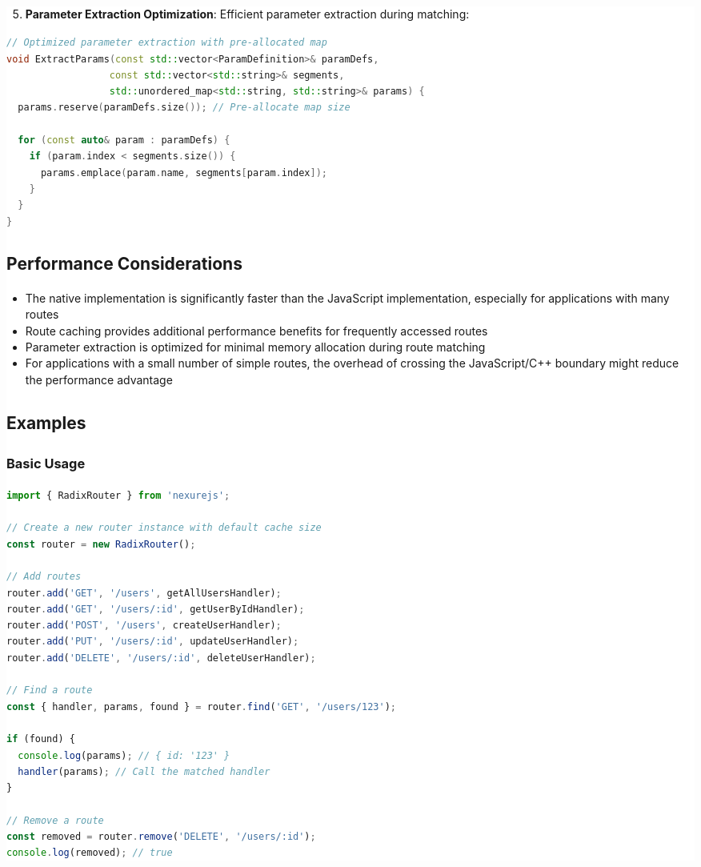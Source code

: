 5. **Parameter Extraction Optimization**: Efficient parameter extraction during matching:

```cpp
// Optimized parameter extraction with pre-allocated map
void ExtractParams(const std::vector<ParamDefinition>& paramDefs,
                  const std::vector<std::string>& segments,
                  std::unordered_map<std::string, std::string>& params) {
  params.reserve(paramDefs.size()); // Pre-allocate map size

  for (const auto& param : paramDefs) {
    if (param.index < segments.size()) {
      params.emplace(param.name, segments[param.index]);
    }
  }
}
```

## Performance Considerations

- The native implementation is significantly faster than the JavaScript implementation, especially for applications with many routes
- Route caching provides additional performance benefits for frequently accessed routes
- Parameter extraction is optimized for minimal memory allocation during route matching
- For applications with a small number of simple routes, the overhead of crossing the JavaScript/C++ boundary might reduce the performance advantage

## Examples

### Basic Usage

```typescript
import { RadixRouter } from 'nexurejs';

// Create a new router instance with default cache size
const router = new RadixRouter();

// Add routes
router.add('GET', '/users', getAllUsersHandler);
router.add('GET', '/users/:id', getUserByIdHandler);
router.add('POST', '/users', createUserHandler);
router.add('PUT', '/users/:id', updateUserHandler);
router.add('DELETE', '/users/:id', deleteUserHandler);

// Find a route
const { handler, params, found } = router.find('GET', '/users/123');

if (found) {
  console.log(params); // { id: '123' }
  handler(params); // Call the matched handler
}

// Remove a route
const removed = router.remove('DELETE', '/users/:id');
console.log(removed); // true
```
